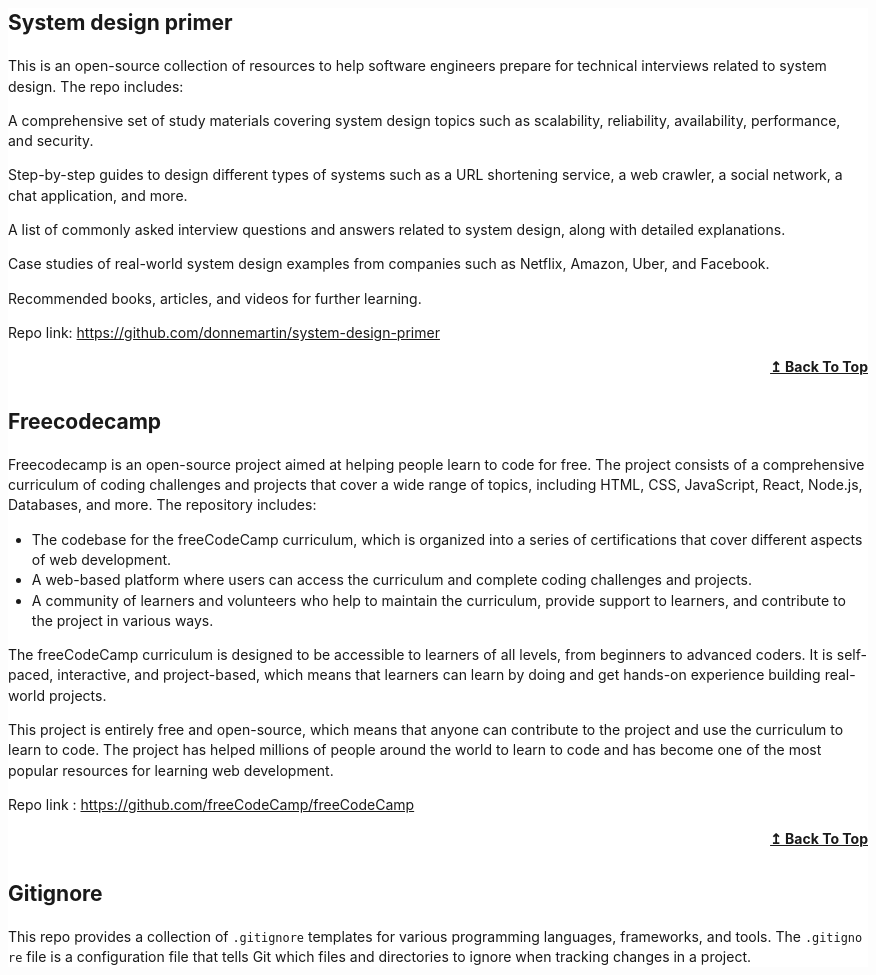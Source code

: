 ##  System design primer
This is an open-source collection of resources to help software engineers prepare for technical interviews related to system design. The repo includes:

A comprehensive set of study materials covering system design topics such as scalability, reliability, availability, performance, and security.  

Step-by-step guides to design different types of systems such as a URL shortening service, a web crawler, a social network, a chat application, and more.  

A list of commonly asked interview questions and answers related to system design, along with detailed explanations.  

Case studies of real-world system design examples from companies such as Netflix, Amazon, Uber, and Facebook.  

Recommended books, articles, and videos for further learning.  

Repo link: https://github.com/donnemartin/system-design-primer  

<div align="right">
  <b><a href="#table-of-contents">↥ Back To Top</a></b>
</div>

## Freecodecamp
Freecodecamp is an open-source project aimed at helping people learn to code for free. The project consists of a comprehensive curriculum of coding challenges and projects that cover a wide range of topics, including HTML, CSS, JavaScript, React, Node.js, Databases, and more. The repository includes:  
- The codebase for the freeCodeCamp curriculum, which is organized into a series of certifications that cover different aspects of web development.
- A web-based platform where users can access the curriculum and complete coding challenges and projects.
- A community of learners and volunteers who help to maintain the curriculum, provide support to learners, and contribute to the project in various ways.

The freeCodeCamp curriculum is designed to be accessible to learners of all levels, from beginners to advanced coders. It is self-paced, interactive, and project-based, which means that learners can learn by doing and get hands-on experience building real-world projects.

This project is entirely free and open-source, which means that anyone can contribute to the project and use the curriculum to learn to code. The project has helped millions of people around the world to learn to code and has become one of the most popular resources for learning web development.

Repo link : https://github.com/freeCodeCamp/freeCodeCamp  

<div align="right">
  <b><a href="#table-of-contents">↥ Back To Top</a></b>
</div>

## Gitignore

This repo provides a collection of `.gitignore` templates for various programming languages, frameworks, and tools. The `.gitignore` file is a configuration file that tells Git which files and directories to ignore when tracking changes in a project.

